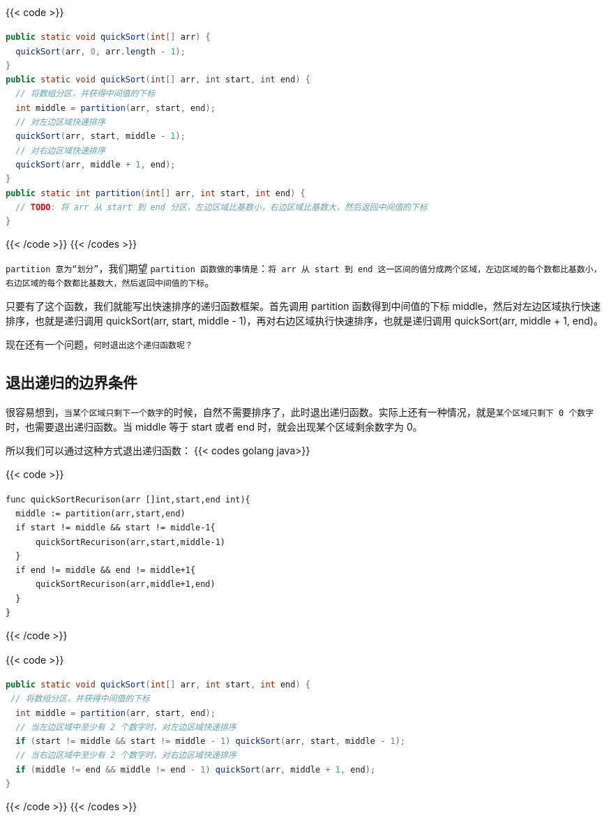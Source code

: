   {{< code >}}

  ```java
public static void quickSort(int[] arr) {
    quickSort(arr, 0, arr.length - 1);
}
public static void quickSort(int[] arr, int start, int end) {
    // 将数组分区，并获得中间值的下标
    int middle = partition(arr, start, end);
    // 对左边区域快速排序
    quickSort(arr, start, middle - 1);
    // 对右边区域快速排序
    quickSort(arr, middle + 1, end);
}
public static int partition(int[] arr, int start, int end) {
    // TODO: 将 arr 从 start 到 end 分区，左边区域比基数小，右边区域比基数大，然后返回中间值的下标
}
  ```
  {{< /code >}}
{{< /codes >}}

``partition 意为“划分”``，我们期望 ``partition 函数做的事情是``：``将 arr 从 start 到 end 这一区间的值分成两个区域，左边区域的每个数都比基数小，右边区域的每个数都比基数大，然后返回中间值的下标``。

只要有了这个函数，我们就能写出快速排序的递归函数框架。首先调用 partition 函数得到中间值的下标 middle，然后对左边区域执行快速排序，也就是递归调用 quickSort(arr, start, middle - 1)，再对右边区域执行快速排序，也就是递归调用 quickSort(arr, middle + 1, end)。

现在还有一个问题，``何时退出这个递归函数呢？``


## 退出递归的边界条件

很容易想到，``当某个区域只剩下一个数字``的时候，自然不需要排序了，此时退出递归函数。实际上还有一种情况，就是``某个区域只剩下 0 个数字``时，也需要退出递归函数。当 middle 等于 start 或者 end 时，就会出现某个区域剩余数字为 0。

所以我们可以通过这种方式退出递归函数：
{{< codes golang java>}}

  {{< code >}}

  ```golang
func quickSortRecurison(arr []int,start,end int){
    middle := partition(arr,start,end)
    if start != middle && start != middle-1{
        quickSortRecurison(arr,start,middle-1)
    } 
    if end != middle && end != middle+1{
        quickSortRecurison(arr,middle+1,end)
    }
}
  ```
  {{< /code >}}

  {{< code >}}

  ```java
public static void quickSort(int[] arr, int start, int end) {
   // 将数组分区，并获得中间值的下标
    int middle = partition(arr, start, end);
    // 当左边区域中至少有 2 个数字时，对左边区域快速排序
    if (start != middle && start != middle - 1) quickSort(arr, start, middle - 1);
    // 当右边区域中至少有 2 个数字时，对右边区域快速排序
    if (middle != end && middle != end - 1) quickSort(arr, middle + 1, end);
}
  ```
  {{< /code >}}
{{< /codes >}}
